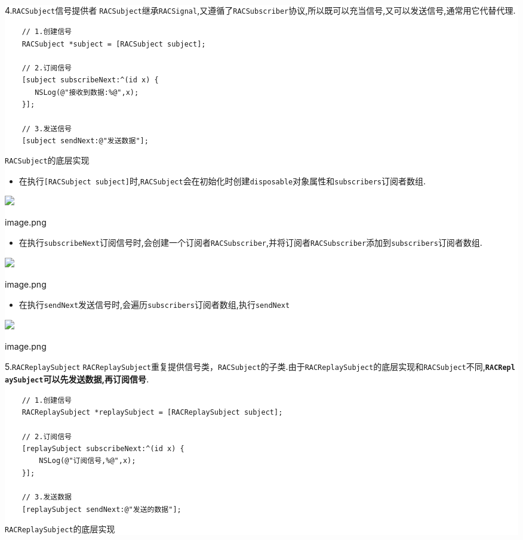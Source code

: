 4.`RACSubject`信号提供者
`RACSubject`继承`RACSignal`,又遵循了`RACSubscriber`协议,所以既可以充当信号,又可以发送信号,通常用它代替代理.

```
    // 1.创建信号
    RACSubject *subject = [RACSubject subject];

    // 2.订阅信号
    [subject subscribeNext:^(id x) {
       NSLog(@"接收到数据:%@",x);
    }];

    // 3.发送信号
    [subject sendNext:@"发送数据"];

```

`RACSubject`的底层实现

*   在执行`[RACSubject subject]`时,`RACSubject`会在初始化时创建`disposable`对象属性和`subscribers`订阅者数组.

![](//upload-images.jianshu.io/upload_images/1444844-7eff1016f615b48e.png?imageMogr2/auto-orient/strip%7CimageView2/2/w/762/format/webp)

image.png

*   在执行`subscribeNext`订阅信号时,会创建一个订阅者`RACSubscriber`,并将订阅者`RACSubscriber`添加到`subscribers`订阅者数组.

![](//upload-images.jianshu.io/upload_images/1444844-bcc1aa287c6184a7.png?imageMogr2/auto-orient/strip%7CimageView2/2/w/1000/format/webp)

image.png

*   在执行`sendNext`发送信号时,会遍历`subscribers`订阅者数组,执行`sendNext`

![](//upload-images.jianshu.io/upload_images/1444844-eec0a2267fa4a4bf.png?imageMogr2/auto-orient/strip%7CimageView2/2/w/826/format/webp)

image.png

5.`RACReplaySubject`
`RACReplaySubject`重复提供信号类，`RACSubject`的子类.由于`RACReplaySubject`的底层实现和`RACSubject`不同,**`RACReplaySubject`可以先发送数据,再订阅信号**.

```
    // 1.创建信号
    RACReplaySubject *replaySubject = [RACReplaySubject subject];

    // 2.订阅信号
    [replaySubject subscribeNext:^(id x) {
        NSLog(@"订阅信号,%@",x);
    }];

    // 3.发送数据
    [replaySubject sendNext:@"发送的数据"];

```

`RACReplaySubject`的底层实现
